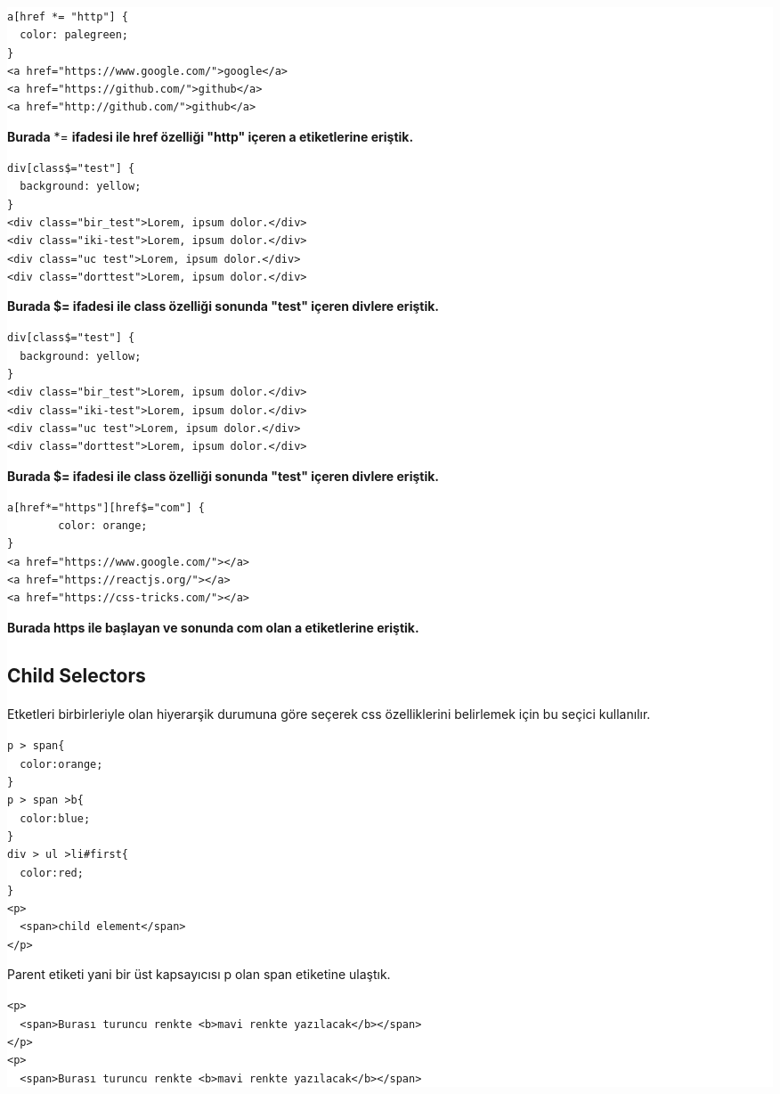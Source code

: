 ````
a[href *= "http"] {
  color: palegreen;
}
<a href="https://www.google.com/">google</a>
<a href="https://github.com/">github</a>
<a href="http://github.com/">github</a>
````
**Burada** *= **ifadesi ile href özelliği "http" içeren a etiketlerine eriştik.**
````
div[class$="test"] {
  background: yellow;
}
<div class="bir_test">Lorem, ipsum dolor.</div>
<div class="iki-test">Lorem, ipsum dolor.</div>
<div class="uc test">Lorem, ipsum dolor.</div>
<div class="dorttest">Lorem, ipsum dolor.</div>
````
**Burada $= ifadesi ile class özelliği sonunda "test" içeren divlere eriştik.**

````
div[class$="test"] {
  background: yellow;
}
<div class="bir_test">Lorem, ipsum dolor.</div>
<div class="iki-test">Lorem, ipsum dolor.</div>
<div class="uc test">Lorem, ipsum dolor.</div>
<div class="dorttest">Lorem, ipsum dolor.</div>
````
**Burada $= ifadesi ile class özelliği sonunda "test" içeren divlere eriştik.**

````
a[href*="https"][href$="com"] {
        color: orange;
}
<a href="https://www.google.com/"></a>
<a href="https://reactjs.org/"></a>
<a href="https://css-tricks.com/"></a>
````
**Burada https ile başlayan ve sonunda com olan a etiketlerine eriştik.**

## Child Selectors

Etketleri birbirleriyle olan hiyerarşik durumuna göre seçerek css özelliklerini belirlemek için bu seçici kullanılır.

````
p > span{
  color:orange;
}
p > span >b{
  color:blue;
}
div > ul >li#first{
  color:red;
}
<p>
  <span>child element</span>
</p>
````
Parent etiketi yani bir üst kapsayıcısı p olan span etiketine ulaştık.
````
<p>
  <span>Burası turuncu renkte <b>mavi renkte yazılacak</b></span>
</p>
<p>
  <span>Burası turuncu renkte <b>mavi renkte yazılacak</b></span>
````